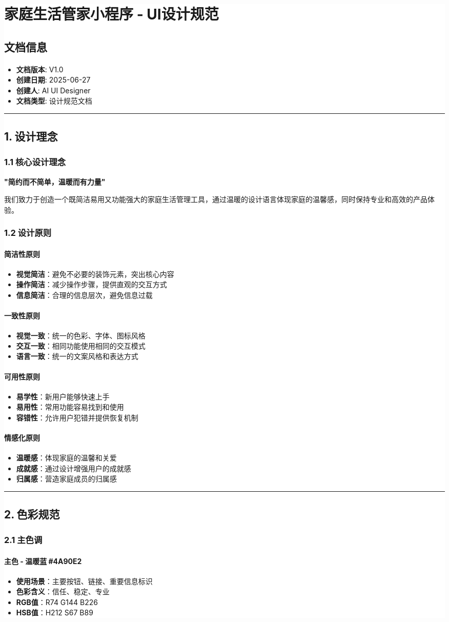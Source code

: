 # 家庭生活管家小程序 - UI设计规范

## 文档信息
- **文档版本**: V1.0
- **创建日期**: 2025-06-27
- **创建人**: AI UI Designer
- **文档类型**: 设计规范文档

---

## 1. 设计理念

### 1.1 核心设计理念
**"简约而不简单，温暖而有力量"**

我们致力于创造一个既简洁易用又功能强大的家庭生活管理工具，通过温暖的设计语言体现家庭的温馨感，同时保持专业和高效的产品体验。

### 1.2 设计原则

#### 简洁性原则
- **视觉简洁**：避免不必要的装饰元素，突出核心内容
- **操作简洁**：减少操作步骤，提供直观的交互方式
- **信息简洁**：合理的信息层次，避免信息过载

#### 一致性原则
- **视觉一致**：统一的色彩、字体、图标风格
- **交互一致**：相同功能使用相同的交互模式
- **语言一致**：统一的文案风格和表达方式

#### 可用性原则
- **易学性**：新用户能够快速上手
- **易用性**：常用功能容易找到和使用
- **容错性**：允许用户犯错并提供恢复机制

#### 情感化原则
- **温暖感**：体现家庭的温馨和关爱
- **成就感**：通过设计增强用户的成就感
- **归属感**：营造家庭成员的归属感

---

## 2. 色彩规范

### 2.1 主色调

#### 主色 - 温暖蓝 #4A90E2
- **使用场景**：主要按钮、链接、重要信息标识
- **色彩含义**：信任、稳定、专业
- **RGB值**：R74 G144 B226
- **HSB值**：H212 S67 B89
